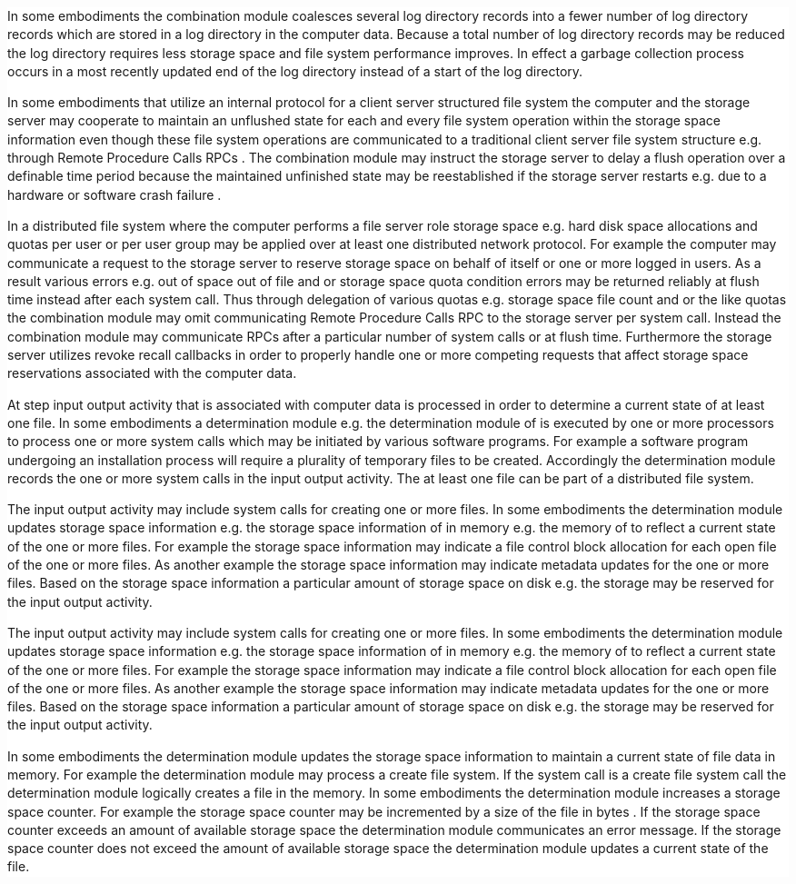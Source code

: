 In some embodiments the combination module coalesces several log directory records into a fewer number of log directory records which are stored in a log directory in the computer data. Because a total number of log directory records may be reduced the log directory requires less storage space and file system performance improves. In effect a garbage collection process occurs in a most recently updated end of the log directory instead of a start of the log directory.

In some embodiments that utilize an internal protocol for a client server structured file system the computer and the storage server may cooperate to maintain an unflushed state for each and every file system operation within the storage space information even though these file system operations are communicated to a traditional client server file system structure e.g. through Remote Procedure Calls RPCs . The combination module may instruct the storage server to delay a flush operation over a definable time period because the maintained unfinished state may be reestablished if the storage server restarts e.g. due to a hardware or software crash failure .

In a distributed file system where the computer performs a file server role storage space e.g. hard disk space allocations and quotas per user or per user group may be applied over at least one distributed network protocol. For example the computer may communicate a request to the storage server to reserve storage space on behalf of itself or one or more logged in users. As a result various errors e.g. out of space out of file and or storage space quota condition errors may be returned reliably at flush time instead after each system call. Thus through delegation of various quotas e.g. storage space file count and or the like quotas the combination module may omit communicating Remote Procedure Calls RPC to the storage server per system call. Instead the combination module may communicate RPCs after a particular number of system calls or at flush time. Furthermore the storage server utilizes revoke recall callbacks in order to properly handle one or more competing requests that affect storage space reservations associated with the computer data.

At step input output activity that is associated with computer data is processed in order to determine a current state of at least one file. In some embodiments a determination module e.g. the determination module of is executed by one or more processors to process one or more system calls which may be initiated by various software programs. For example a software program undergoing an installation process will require a plurality of temporary files to be created. Accordingly the determination module records the one or more system calls in the input output activity. The at least one file can be part of a distributed file system.

The input output activity may include system calls for creating one or more files. In some embodiments the determination module updates storage space information e.g. the storage space information of in memory e.g. the memory of to reflect a current state of the one or more files. For example the storage space information may indicate a file control block allocation for each open file of the one or more files. As another example the storage space information may indicate metadata updates for the one or more files. Based on the storage space information a particular amount of storage space on disk e.g. the storage may be reserved for the input output activity.

The input output activity may include system calls for creating one or more files. In some embodiments the determination module updates storage space information e.g. the storage space information of in memory e.g. the memory of to reflect a current state of the one or more files. For example the storage space information may indicate a file control block allocation for each open file of the one or more files. As another example the storage space information may indicate metadata updates for the one or more files. Based on the storage space information a particular amount of storage space on disk e.g. the storage may be reserved for the input output activity.

In some embodiments the determination module updates the storage space information to maintain a current state of file data in memory. For example the determination module may process a create file system. If the system call is a create file system call the determination module logically creates a file in the memory. In some embodiments the determination module increases a storage space counter. For example the storage space counter may be incremented by a size of the file in bytes . If the storage space counter exceeds an amount of available storage space the determination module communicates an error message. If the storage space counter does not exceed the amount of available storage space the determination module updates a current state of the file.
